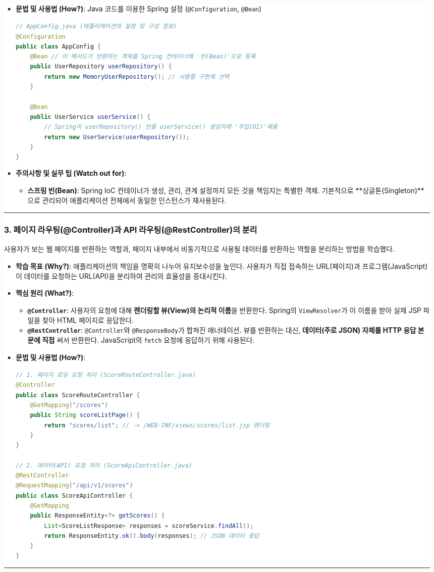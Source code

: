 * **문법 및 사용법 (How?)**: Java 코드를 이용한 Spring 설정 (`@Configuration`, `@Bean`)
  ```java
  // AppConfig.java (애플리케이션의 설정 및 구성 정보)
  @Configuration
  public class AppConfig {
      @Bean // 이 메서드가 반환하는 객체를 Spring 컨테이너에 '빈(Bean)'으로 등록
      public UserRepository userRepository() {
          return new MemoryUserRepository(); // 사용할 구현체 선택
      }

      @Bean
      public UserService userService() {
          // Spring이 userRepository() 빈을 userService() 생성자에 '주입(DI)'해줌
          return new UserService(userRepository());
      }
  }
  ```

* **주의사항 및 실무 팁 (Watch out for)**:
    * **스프링 빈(Bean)**: Spring IoC 컨테이너가 생성, 관리, 관계 설정까지 모든 것을 책임지는 특별한 객체. 기본적으로 **싱글톤(Singleton)**으로 관리되어 애플리케이션 전체에서
      동일한 인스턴스가 재사용된다.

---

### 3. 페이지 라우팅(@Controller)과 API 라우팅(@RestController)의 분리

사용자가 보는 웹 페이지를 반환하는 역할과, 페이지 내부에서 비동기적으로 사용될 데이터를 반환하는 역할을 분리하는 방법을 학습했다.

* **학습 목표 (Why?)**:
  애플리케이션의 책임을 명확히 나누어 유지보수성을 높인다. 사용자가 직접 접속하는 URL(페이지)과 프로그램(JavaScript)이 데이터를 요청하는 URL(API)을 분리하여 관리의 효율성을 증대시킨다.

* **핵심 원리 (What?)**:
    * **`@Controller`**: 사용자의 요청에 대해 **렌더링할 뷰(View)의 논리적 이름**을 반환한다. Spring의 `ViewResolver`가 이 이름을 받아 실제 JSP 파일을 찾아 HTML
      페이지로 응답한다.
    * **`@RestController`**: `@Controller`와 `@ResponseBody`가 합쳐진 애너테이션. 뷰를 반환하는 대신, **데이터(주로 JSON) 자체를 HTTP 응답 본문에 직접**
      써서 반환한다. JavaScript의 `fetch` 요청에 응답하기 위해 사용된다.

* **문법 및 사용법 (How?)**:
  ```java
  // 1. 페이지 로딩 요청 처리 (ScoreRouteController.java)
  @Controller
  public class ScoreRouteController {
      @GetMapping("/scores")
      public String scoreListPage() {
          return "scores/list"; // -> /WEB-INF/views/scores/list.jsp 렌더링
      }
  }

  // 2. 데이터(API) 요청 처리 (ScoreApiController.java)
  @RestController
  @RequestMapping("/api/v1/scores")
  public class ScoreApiController {
      @GetMapping
      public ResponseEntity<?> getScores() {
          List<ScoreListResponse> responses = scoreService.findAll();
          return ResponseEntity.ok().body(responses); // JSON 데이터 응답
      }
  }
  ```

---